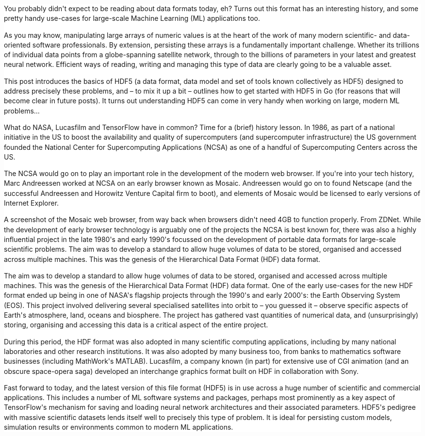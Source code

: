 You probably didn't expect to be reading about data formats today, eh? Turns out this format has an interesting history, and some pretty handy use-cases for large-scale Machine Learning (ML) applications too.

As you may know, manipulating large arrays of numeric values is at the heart of the work of many modern scientific- and data-oriented software professionals. By extension, persisting these arrays is a fundamentally important challenge. Whether its trillions of individual data points from a globe-spanning satellite network, through to the billions of parameters in your latest and greatest neural network. Efficient ways of reading, writing and managing this type of data are clearly going to be a valuable asset.

This post introduces the basics of HDF5 (a data format, data model and set of tools known collectively as HDF5) designed to address precisely these problems, and – to mix it up a bit – outlines how to get started with HDF5 in Go (for reasons that will become clear in future posts). It turns out understanding HDF5 can come in very handy when working on large, modern ML problems...

What do NASA, Lucasfilm and TensorFlow have in common?
Time for a (brief) history lesson. In 1986, as part of a national initiative in the US to boost the availability and quality of supercomputers (and supercomputer infrastructure) the US government founded the National Center for Supercomputing Applications (NCSA) as one of a handful of Supercomputing Centers across the US.

The NCSA would go on to play an important role in the development of the modern web browser. If you're into your tech history, Marc Andreessen worked at NCSA on an early browser known as Mosaic. Andreessen would go on to found Netscape (and the successful Andreessen and Horowitz Venture Capital firm to boot), and elements of Mosaic would be licensed to early versions of Internet Explorer.


A screenshot of the Mosaic web browser, from way back when browsers didn't need 4GB to function properly. From ZDNet.
While the development of early browser technology is arguably one of the projects the NCSA is best known for, there was also a highly influential project in the late 1980's and early 1990's focussed on the development of portable data formats for large-scale scientific problems. The aim was to develop a standard to allow huge volumes of data to be stored, organised and accessed across multiple machines. This was the genesis of the Hierarchical Data Format (HDF) data format.

The aim was to develop a standard to allow huge volumes of data to be stored, organised and accessed across multiple machines. This was the genesis of the Hierarchical Data Format (HDF) data format.
One of the early use-cases for the new HDF format ended up being in one of NASA's flagship projects through the 1990's and early 2000's: the Earth Observing System (EOS). This project involved delivering several specialised satellites into orbit to – you guessed it – observe specific aspects of Earth's atmosphere, land, oceans and biosphere. The project has gathered vast quantities of numerical data, and (unsurprisingly) storing, organising and accessing this data is a critical aspect of the entire project.

During this period, the HDF format was also adopted in many scientific computing applications, including by many national laboratories and other research institutions. It was also adopted by many business too, from banks to mathematics software businesses (including MathWork's MATLAB). Lucasfilm, a company known (in part) for extensive use of CGI animation (and an obscure space-opera saga) developed an interchange graphics format built on HDF in collaboration with Sony.

Fast forward to today, and the latest version of this file format (HDF5) is in use across a huge number of scientific and commercial applications. This includes a number of ML software systems and packages, perhaps most prominently as a key aspect of TensorFlow's mechanism for saving and loading neural network architectures and their associated parameters. HDF5's pedigree with massive scientific datasets lends itself well to precisely this type of problem. It is ideal for persisting custom models, simulation results or environments common to modern ML applications.
